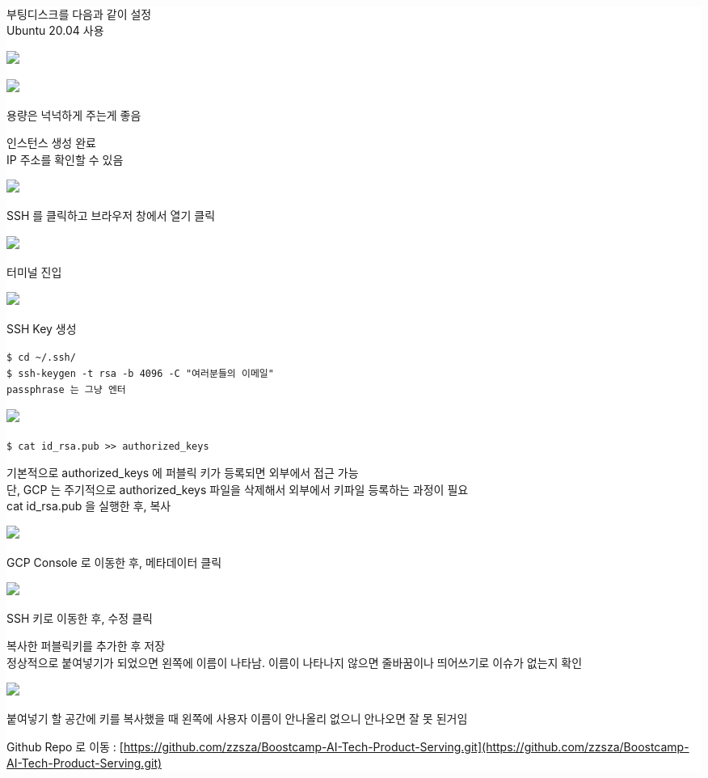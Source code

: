 부팅디스크를 다음과 같이 설정  
Ubuntu 20.04 사용

![]({{site.url}}/assets/images/boostcamp/af99671c.png)

![]({{site.url}}/assets/images/boostcamp/dfbbc4f6.png)

용량은 넉넉하게 주는게 좋음

인스턴스 생성 완료  
IP 주소를 확인할 수 있음

![]({{site.url}}/assets/images/boostcamp/810963e3.png)

SSH 를 클릭하고 브라우저 창에서 열기 클릭

![]({{site.url}}/assets/images/boostcamp/7db1964a.png)

터미널 진입

![]({{site.url}}/assets/images/boostcamp/1392b6fc.png)

SSH Key 생성  

```
$ cd ~/.ssh/
$ ssh-keygen -t rsa -b 4096 -C "여러분들의 이메일"
passphrase 는 그냥 엔터
```

![]({{site.url}}/assets/images/boostcamp/93a38184.png)

`$ cat id_rsa.pub >> authorized_keys`

기본적으로 authorized_keys 에 퍼블릭 키가 등록되면 외부에서 접근 가능  
단, GCP 는 주기적으로 authorized_keys 파일을 삭제해서 외부에서 키파일 등록하는 과정이 필요  
cat id_rsa.pub 을 실행한 후, 복사

![]({{site.url}}/assets/images/boostcamp/8b6fac1f.png)

GCP Console 로 이동한 후, 메타데이터 클릭

![]({{site.url}}/assets/images/boostcamp/ca62994a.png)

SSH 키로 이동한 후, 수정 클릭

복사한 퍼블릭키를 추가한 후 저장  
정상적으로 붙여넣기가 되었으면 왼쪽에 이름이 나타남. 이름이 나타나지 않으면 줄바꿈이나 띄어쓰기로 이슈가 없는지 확인

![]({{site.url}}/assets/images/boostcamp/f6bc2597.png)

붙여넣기 할 공간에 키를 복사했을 때 왼쪽에 사용자 이름이 안나올리 없으니 안나오면 잘 못 된거임

Github Repo 로 이동 : [https://github.com/zzsza/Boostcamp-AI-Tech-Product-Serving.git](https://github.com/zzsza/Boostcamp-AI-Tech-Product-Serving.git)
